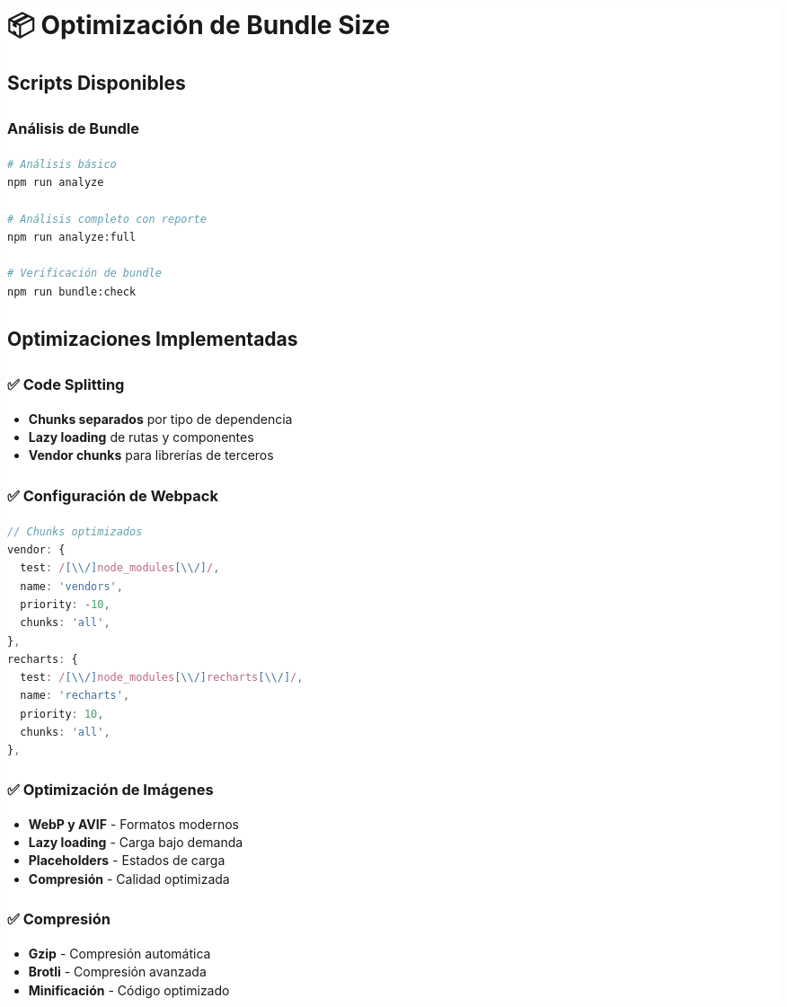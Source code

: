 # 📦 Optimización de Bundle Size

## Scripts Disponibles

### Análisis de Bundle
```bash
# Análisis básico
npm run analyze

# Análisis completo con reporte
npm run analyze:full

# Verificación de bundle
npm run bundle:check
```

## Optimizaciones Implementadas

### ✅ Code Splitting
- **Chunks separados** por tipo de dependencia
- **Lazy loading** de rutas y componentes
- **Vendor chunks** para librerías de terceros

### ✅ Configuración de Webpack
```typescript
// Chunks optimizados
vendor: {
  test: /[\\/]node_modules[\\/]/,
  name: 'vendors',
  priority: -10,
  chunks: 'all',
},
recharts: {
  test: /[\\/]node_modules[\\/]recharts[\\/]/,
  name: 'recharts',
  priority: 10,
  chunks: 'all',
},
```

### ✅ Optimización de Imágenes
- **WebP y AVIF** - Formatos modernos
- **Lazy loading** - Carga bajo demanda
- **Placeholders** - Estados de carga
- **Compresión** - Calidad optimizada

### ✅ Compresión
- **Gzip** - Compresión automática
- **Brotli** - Compresión avanzada
- **Minificación** - Código optimizado

